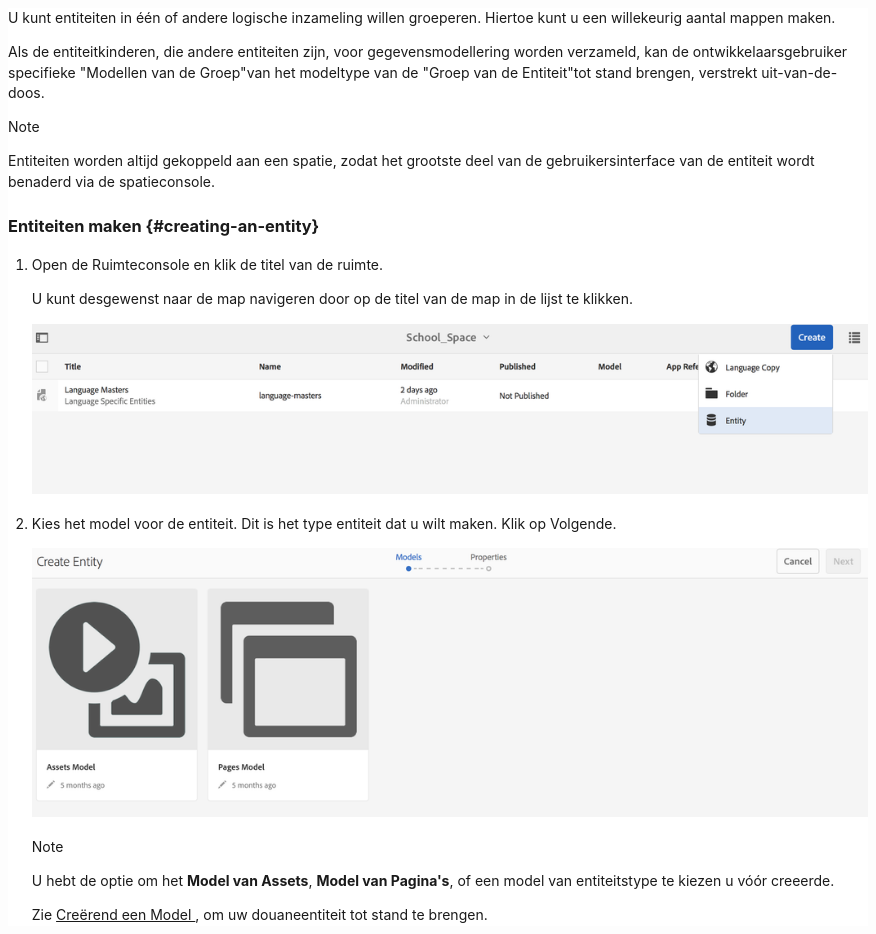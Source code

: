 U kunt entiteiten in één of andere logische inzameling willen groeperen. Hiertoe kunt u een willekeurig aantal mappen maken.

Als de entiteitkinderen, die andere entiteiten zijn, voor gegevensmodellering worden verzameld, kan de ontwikkelaarsgebruiker specifieke &quot;Modellen van de Groep&quot;van het modeltype van de &quot;Groep van de Entiteit&quot;tot stand brengen, verstrekt uit-van-de-doos.

>[!NOTE]
>
>Entiteiten worden altijd gekoppeld aan een spatie, zodat het grootste deel van de gebruikersinterface van de entiteit wordt benaderd via de spatieconsole.

### Entiteiten maken {#creating-an-entity}

1. Open de Ruimteconsole en klik de titel van de ruimte.

   U kunt desgewenst naar de map navigeren door op de titel van de map in de lijst te klikken.

   ![ chlimage_1-92 ](assets/chlimage_1-92.png)

1. Kies het model voor de entiteit. Dit is het type entiteit dat u wilt maken. Klik op Volgende.

   ![ chlimage_1-93 ](assets/chlimage_1-93.png)

   >[!NOTE]
   >
   >U hebt de optie om het **Model van Assets**, **Model van Pagina&#39;s**, of een model van entiteitstype te kiezen u vóór creeerde.
   >
   >Zie [ Creërend een Model ](/help/mobile/administer-mobile-apps.md), om uw douaneentiteit tot stand te brengen.
